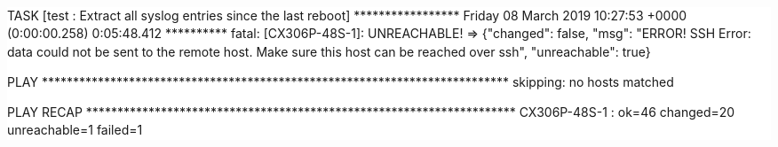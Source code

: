 TASK [test : Extract all syslog entries since the last reboot] *****************
Friday 08 March 2019  10:27:53 +0000 (0:00:00.258)       0:05:48.412 ********** 
fatal: [CX306P-48S-1]: UNREACHABLE! => {"changed": false, "msg": "ERROR! SSH Error: data could not be sent to the remote host. Make sure this host can be reached over ssh", "unreachable": true}

PLAY ***************************************************************************
skipping: no hosts matched

PLAY RECAP *********************************************************************
CX306P-48S-1               : ok=46   changed=20   unreachable=1    failed=1   